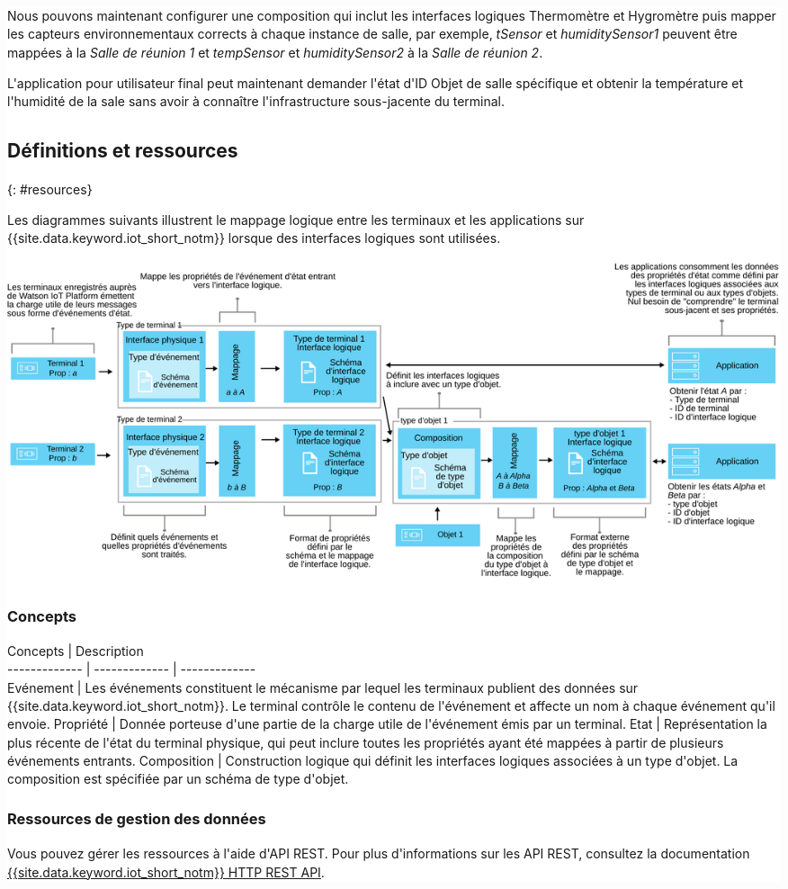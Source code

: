 Nous pouvons maintenant configurer une composition qui inclut les interfaces logiques Thermomètre et Hygromètre puis mapper les capteurs environnementaux corrects à chaque instance de salle, par exemple, *tSensor* et *humiditySensor1* peuvent être mappées à la *Salle de réunion 1* et *tempSensor* et *humiditySensor2* à la *Salle de réunion 2*.

L'application pour utilisateur final peut maintenant demander l'état d'ID Objet de salle spécifique et obtenir la température et l'humidité de la sale sans avoir à connaître l'infrastructure sous-jacente du terminal.

## Définitions et ressources
{: #resources}

Les diagrammes suivants illustrent le mappage logique entre les terminaux et les applications sur {{site.data.keyword.iot_short_notm}} lorsque des interfaces logiques sont utilisées.

![Mappage logique entre un terminal et une application sur {{site.data.keyword.iot_short_notm}}.](../information_management/images/im_resources_things.svg "Mappage entre les terminaux, les objets et les applications sur {{site.data.keyword.iot_short_notm}}")

### Concepts

Concepts                        | Description       
------------- | ------------- | -------------  
Evénement | Les événements constituent le mécanisme par lequel les terminaux publient des données sur {{site.data.keyword.iot_short_notm}}. Le terminal contrôle le contenu de l'événement et affecte un nom à chaque événement qu'il envoie.
Propriété | Donnée porteuse d'une partie de la charge utile de l'événement émis par un terminal.
Etat | Représentation la plus récente de l'état du terminal physique, qui peut inclure toutes les propriétés ayant été mappées à partir de plusieurs événements entrants.
Composition                         | Construction logique qui définit les interfaces logiques associées à un type d'objet. La composition est spécifiée par un schéma de type d'objet.   

### Ressources de gestion des données
Vous pouvez gérer les ressources à l'aide d'API REST. Pour plus d'informations sur les API REST, consultez la documentation [{{site.data.keyword.iot_short_notm}} HTTP REST API](https://docs.internetofthings.ibmcloud.com/apis/swagger/v0002/state-mgmt.html). 
